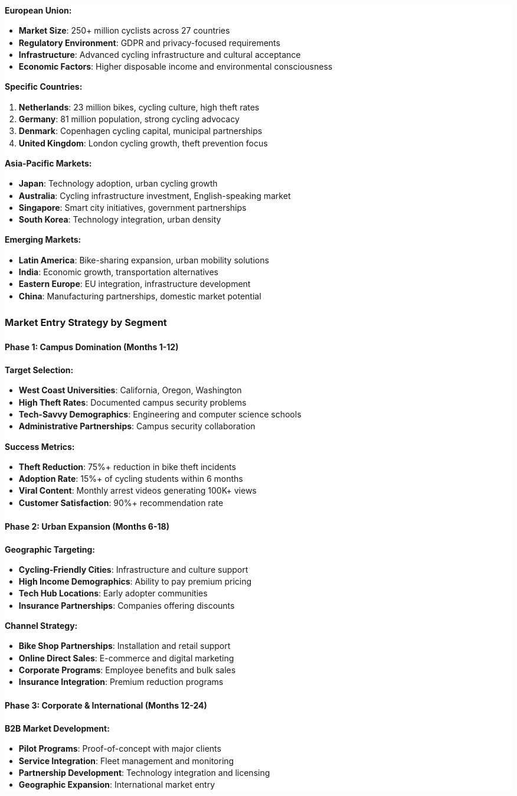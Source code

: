 **European Union:**
- **Market Size**: 250+ million cyclists across 27 countries
- **Regulatory Environment**: GDPR and privacy-focused requirements
- **Infrastructure**: Advanced cycling infrastructure and cultural acceptance
- **Economic Factors**: Higher disposable income and environmental consciousness

**Specific Countries:**
1. **Netherlands**: 23 million bikes, cycling culture, high theft rates
2. **Germany**: 81 million population, strong cycling advocacy
3. **Denmark**: Copenhagen cycling capital, municipal partnerships
4. **United Kingdom**: London cycling growth, theft prevention focus

**Asia-Pacific Markets:**
- **Japan**: Technology adoption, urban cycling growth
- **Australia**: Cycling infrastructure investment, English-speaking market
- **Singapore**: Smart city initiatives, government partnerships
- **South Korea**: Technology integration, urban density

**Emerging Markets:**
- **Latin America**: Bike-sharing expansion, urban mobility solutions
- **India**: Economic growth, transportation alternatives
- **Eastern Europe**: EU integration, infrastructure development
- **China**: Manufacturing partnerships, domestic market potential

### Market Entry Strategy by Segment

#### Phase 1: Campus Domination (Months 1-12)
**Target Selection:**
- **West Coast Universities**: California, Oregon, Washington
- **High Theft Rates**: Documented campus security problems
- **Tech-Savvy Demographics**: Engineering and computer science schools
- **Administrative Partnerships**: Campus security collaboration

**Success Metrics:**
- **Theft Reduction**: 75%+ reduction in bike theft incidents
- **Adoption Rate**: 15%+ of cycling students within 6 months
- **Viral Content**: Monthly arrest videos generating 100K+ views
- **Customer Satisfaction**: 90%+ recommendation rate

#### Phase 2: Urban Expansion (Months 6-18)
**Geographic Targeting:**
- **Cycling-Friendly Cities**: Infrastructure and culture support
- **High Income Demographics**: Ability to pay premium pricing
- **Tech Hub Locations**: Early adopter communities
- **Insurance Partnerships**: Companies offering discounts

**Channel Strategy:**
- **Bike Shop Partnerships**: Installation and retail support
- **Online Direct Sales**: E-commerce and digital marketing
- **Corporate Programs**: Employee benefits and bulk sales
- **Insurance Integration**: Premium reduction programs

#### Phase 3: Corporate & International (Months 12-24)
**B2B Market Development:**
- **Pilot Programs**: Proof-of-concept with major clients
- **Service Integration**: Fleet management and monitoring
- **Partnership Development**: Technology integration and licensing
- **Geographic Expansion**: International market entry
